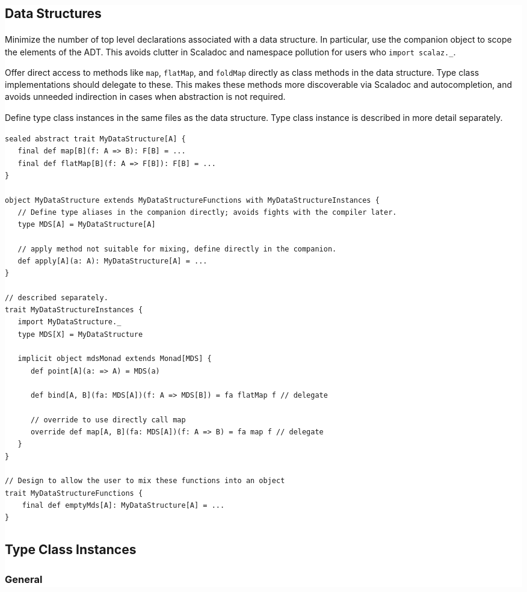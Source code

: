 ## Data Structures

Minimize the number of top level declarations associated with a data structure. In particular, use the
companion object to scope the elements of the ADT. This avoids clutter in Scaladoc and namespace pollution
for users who `import scalaz._`.

Offer direct access to methods like `map`, `flatMap`, and `foldMap` directly as class methods in the data structure.
Type class implementations should delegate to these. This makes these methods more discoverable via Scaladoc and
autocompletion, and avoids unneeded indirection in cases when abstraction is not required.

Define type class instances in the same files as the data structure. Type class instance is described in more detail separately.

    sealed abstract trait MyDataStructure[A] {
       final def map[B](f: A => B): F[B] = ...
       final def flatMap[B](f: A => F[B]): F[B] = ...
    }

    object MyDataStructure extends MyDataStructureFunctions with MyDataStructureInstances {
       // Define type aliases in the companion directly; avoids fights with the compiler later.
       type MDS[A] = MyDataStructure[A]

       // apply method not suitable for mixing, define directly in the companion.
       def apply[A](a: A): MyDataStructure[A] = ...
    }

    // described separately.
    trait MyDataStructureInstances {
       import MyDataStructure._
       type MDS[X] = MyDataStructure

       implicit object mdsMonad extends Monad[MDS] {
          def point[A](a: => A) = MDS(a)

          def bind[A, B](fa: MDS[A])(f: A => MDS[B]) = fa flatMap f // delegate

          // override to use directly call map
          override def map[A, B](fa: MDS[A])(f: A => B) = fa map f // delegate
       }
    }

    // Design to allow the user to mix these functions into an object
    trait MyDataStructureFunctions {
        final def emptyMds[A]: MyDataStructure[A] = ...
    }

## Type Class Instances

### General
